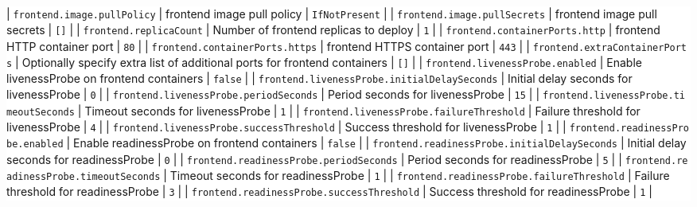 | `frontend.image.pullPolicy`                                  | frontend image pull policy                                                                                                                                                                                                            | `IfNotPresent`             |
| `frontend.image.pullSecrets`                                 | frontend image pull secrets                                                                                                                                                                                                           | `[]`                       |
| `frontend.replicaCount`                                      | Number of frontend replicas to deploy                                                                                                                                                                                                 | `1`                        |
| `frontend.containerPorts.http`                               | frontend HTTP container port                                                                                                                                                                                                          | `80`                       |
| `frontend.containerPorts.https`                              | frontend HTTPS container port                                                                                                                                                                                                         | `443`                      |
| `frontend.extraContainerPorts`                               | Optionally specify extra list of additional ports for frontend containers                                                                                                                                                             | `[]`                       |
| `frontend.livenessProbe.enabled`                             | Enable livenessProbe on frontend containers                                                                                                                                                                                           | `false`                    |
| `frontend.livenessProbe.initialDelaySeconds`                 | Initial delay seconds for livenessProbe                                                                                                                                                                                               | `0`                        |
| `frontend.livenessProbe.periodSeconds`                       | Period seconds for livenessProbe                                                                                                                                                                                                      | `15`                       |
| `frontend.livenessProbe.timeoutSeconds`                      | Timeout seconds for livenessProbe                                                                                                                                                                                                     | `1`                        |
| `frontend.livenessProbe.failureThreshold`                    | Failure threshold for livenessProbe                                                                                                                                                                                                   | `4`                        |
| `frontend.livenessProbe.successThreshold`                    | Success threshold for livenessProbe                                                                                                                                                                                                   | `1`                        |
| `frontend.readinessProbe.enabled`                            | Enable readinessProbe on frontend containers                                                                                                                                                                                          | `false`                    |
| `frontend.readinessProbe.initialDelaySeconds`                | Initial delay seconds for readinessProbe                                                                                                                                                                                              | `0`                        |
| `frontend.readinessProbe.periodSeconds`                      | Period seconds for readinessProbe                                                                                                                                                                                                     | `5`                        |
| `frontend.readinessProbe.timeoutSeconds`                     | Timeout seconds for readinessProbe                                                                                                                                                                                                    | `1`                        |
| `frontend.readinessProbe.failureThreshold`                   | Failure threshold for readinessProbe                                                                                                                                                                                                  | `3`                        |
| `frontend.readinessProbe.successThreshold`                   | Success threshold for readinessProbe                                                                                                                                                                                                  | `1`                        |